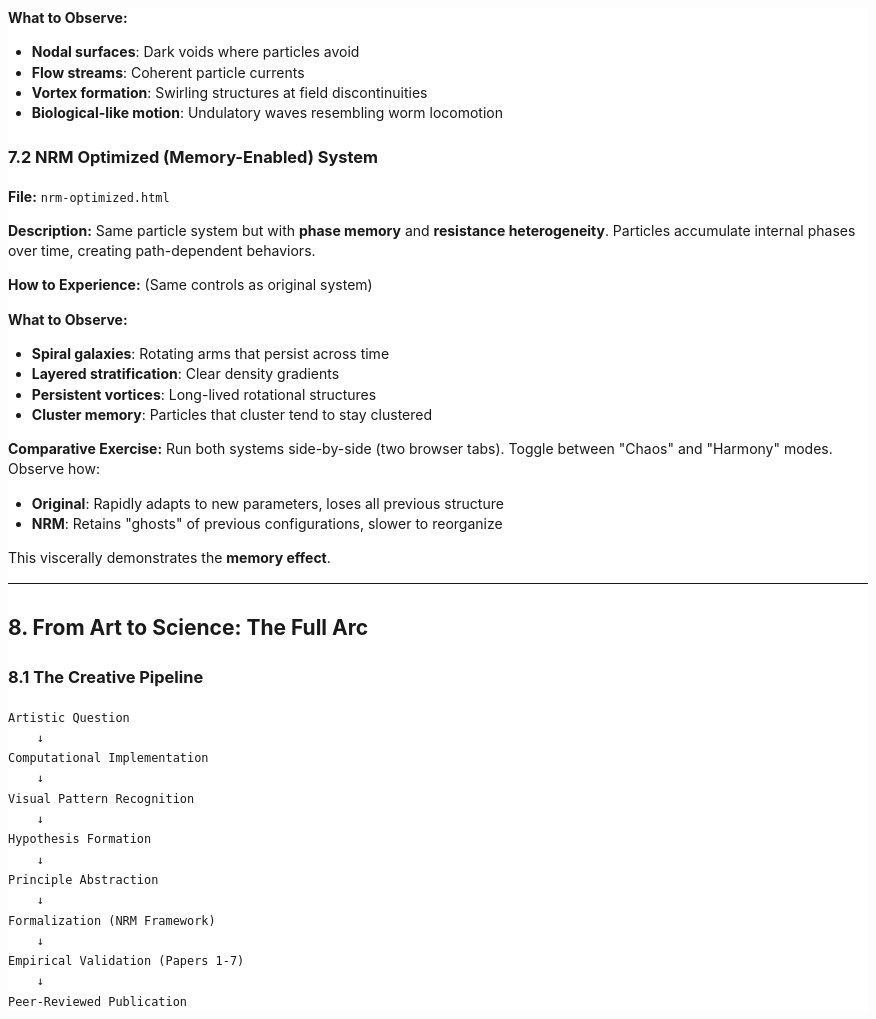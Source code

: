 **What to Observe:**
- **Nodal surfaces**: Dark voids where particles avoid
- **Flow streams**: Coherent particle currents
- **Vortex formation**: Swirling structures at field discontinuities
- **Biological-like motion**: Undulatory waves resembling worm locomotion

### 7.2 NRM Optimized (Memory-Enabled) System

**File:** `nrm-optimized.html`

**Description:**
Same particle system but with **phase memory** and **resistance heterogeneity**. Particles accumulate internal phases over time, creating path-dependent behaviors.

**How to Experience:**
(Same controls as original system)

**What to Observe:**
- **Spiral galaxies**: Rotating arms that persist across time
- **Layered stratification**: Clear density gradients
- **Persistent vortices**: Long-lived rotational structures
- **Cluster memory**: Particles that cluster tend to stay clustered

**Comparative Exercise:**
Run both systems side-by-side (two browser tabs). Toggle between "Chaos" and "Harmony" modes. Observe how:
- **Original**: Rapidly adapts to new parameters, loses all previous structure
- **NRM**: Retains "ghosts" of previous configurations, slower to reorganize

This viscerally demonstrates the **memory effect**.

---

## 8. From Art to Science: The Full Arc

### 8.1 The Creative Pipeline

```
Artistic Question
    ↓
Computational Implementation
    ↓
Visual Pattern Recognition
    ↓
Hypothesis Formation
    ↓
Principle Abstraction
    ↓
Formalization (NRM Framework)
    ↓
Empirical Validation (Papers 1-7)
    ↓
Peer-Reviewed Publication
```
